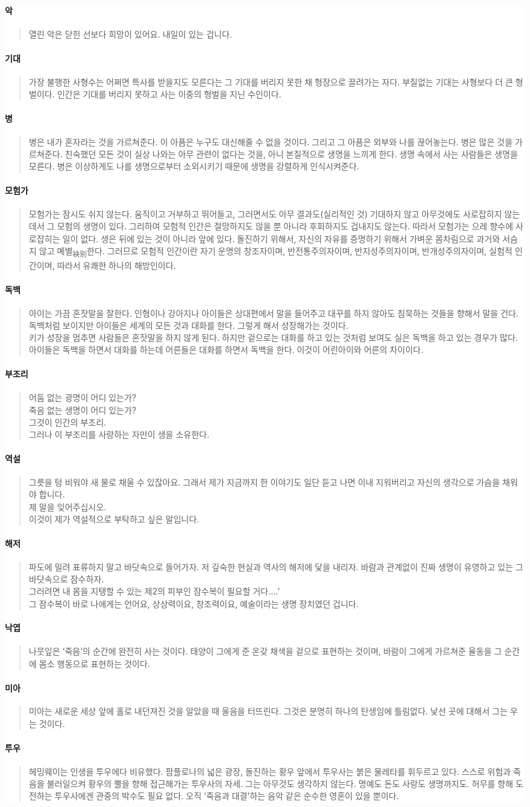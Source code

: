 
#### 악
> 열린 악은 닫힌 선보다 희망이 있어요. 내일이 있는 겁니다.


#### 기대
> 가장 불행한 사형수는 어쩌면 특사를 받을지도 모른다는 그 기대를 버리지 못한 채 형장으로 끌려가는 자다. 부질없는 기대는 사형보다 더 큰 형벌이다. 인간은 기대를 버리지 못하고 사는 이중의 형벌을 지닌 수인이다.


#### 병
> 병은 내가 혼자라는 것을 가르쳐준다. 이 아픔은 누구도 대신해줄 수 없을 것이다. 그리고 그 아픔은 외부와 나를 끊어놓는다. 병은 많은 것을 가르쳐준다. 친숙했던 모든 것이 실상 나와는 아무 관련이 없다는 것을, 아니 본질적으로 생명을 느끼게 한다. 생명 속에서 사는 사람들은 생명을 모른다. 병은 이상하게도 나를 생명으로부터 소외시키기 때문에 생명을 강렬하게 인식시켜준다.


#### 모험가
> 모험가는 잠시도 쉬지 않는다. 움직이고 거부하고 뛰어들고, 그러면서도 아무 결과도(실리적인 것) 기대하지 않고 아무것에도 사로잡히지 않는 데서 그 모험의 생명이 있다. 그리하여 모험적 인간은 절망하지도 않을 뿐 아니라 후회하지도 겁내지도 않는다. 따라서 모험가는 으레 향수에 사로잡히는 일이 없다. 생은 뒤에 있는 것이 아니라 앞에 있다. 돌진하기 위해서, 자신의 자유를 증명하기 위해서 가벼운 몸차림으로 과거와 서슴지 않고 몌별<sub>袂別</sub>한다. 그러므로 모험적 인간이란 자기 운명의 창조자이며, 반전통주의자이며, 반지성주의자이며, 반개성주의자이며, 실험적 인간이며, 따라서 유쾌한 하나의 해방인이다.


#### 독백
> 아이는 가끔 혼잣말을 잘한다. 인형이나 강아지나 아이들은 상대편에서 말을 들어주고 대꾸를 하지 않아도 침묵하는 것들을 향해서 말을 건다. 독백처럼 보이지만 아이들은 세계의 모든 것과 대화를 한다. 그렇게 해서 성장해가는 것이다.  
> 키가 성장을 멈추면 사람들은 혼잣말을 하지 않게 된다. 하지만 겉으로는 대화를 하고 있는 것처럼 보여도 실은 독백을 하고 있는 경우가 많다. 아이들은 독백을 하면서 대화를 하는데 어른들은 대화를 하면서 독백을 한다. 이것이 어린아이와 어른의 차이이다.


#### 부조리
> 어둠 없는 광명이 어디 있는가?  
> 죽음 없는 생명이 어디 있는가?  
> 그것이 인간의 부조리.  
> 그러나 이 부조리를 사랑하는 자만이 생을 소유한다.


#### 역설
> 그릇을 텅 비워야 새 물로 채울 수 있잖아요. 그래서 제가 지금까지 한 이야기도 일단 듣고 나면 이내 지워버리고 자신의 생각으로 가슴을 채워야 합니다.  
> 제 말을 잊어주십시오.  
> 이것이 제가 역설적으로 부탁하고 싶은 말입니다.


#### 해저
> 파도에 밀려 표류하지 말고 바닷속으로 들어가자. 저 깊숙한 현실과 역사의 해저에 닻을 내리자. 바람과 관계없이 진짜 생명이 유영하고 있는 그 바닷속으로 잠수하자.  
> 그러려면 내 몸을 지탱할 수 있는 제2의 피부인 잠수복이 필요할 거다….’  
> 그 잠수복이 바로 나에게는 언어요, 상상력이요, 창조력이요, 예술이라는 생명 장치였던 겁니다.


#### 낙엽
> 나뭇잎은 ‘죽음’의 순간에 완전히 사는 것이다. 태양이 그에게 준 온갖 채색을 겉으로 표현하는 것이며, 바람이 그에게 가르쳐준 율동을 그 순간에 몸소 행동으로 표현하는 것이다.


#### 미아
> 미아는 새로운 세상 앞에 홀로 내던져진 것을 알았을 때 울음을 터뜨린다. 그것은 분명히 하나의 탄생임에 틀림없다. 낯선 곳에 대해서 그는 우는 것이다.


#### 투우
> 헤밍웨이는 인생을 투우에다 비유했다. 팜플로나의 넓은 광장, 돌진하는 황우 앞에서 투우사는 붉은 물레타를 휘두르고 있다. 스스로 위험과 죽음을 불러일으켜 황우의 뿔을 향해 접근해가는 투우사의 자세. 그는 아무것도 생각하지 않는다. 명예도 돈도 사랑도 생명까지도. 허무를 향해 도전하는 투우사에겐 관중의 박수도 필요 없다. 오직 ‘죽음과 대결’하는 음악 같은 순수한 영혼이 있을 뿐이다.

